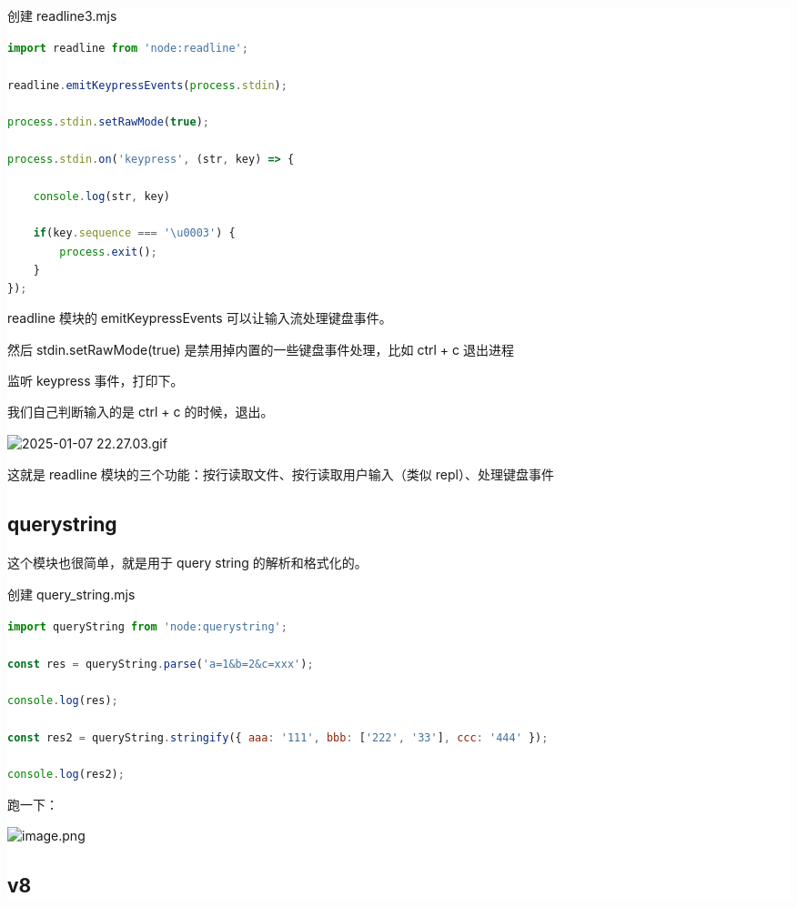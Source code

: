 创建 readline3.mjs

```javascript
import readline from 'node:readline';

readline.emitKeypressEvents(process.stdin);

process.stdin.setRawMode(true);
 
process.stdin.on('keypress', (str, key) => {
 
    console.log(str, key)

    if(key.sequence === '\u0003') {
        process.exit();
    }
});
```

readline 模块的 emitKeypressEvents 可以让输入流处理键盘事件。

然后 stdin.setRawMode(true) 是禁用掉内置的一些键盘事件处理，比如 ctrl + c 退出进程

监听 keypress 事件，打印下。

我们自己判断输入的是 ctrl + c 的时候，退出。

![2025-01-07 22.27.03.gif](https://p6-juejin.byteimg.com/tos-cn-i-k3u1fbpfcp/f8e684b8204a44509668d8704da593a6~tplv-k3u1fbpfcp-jj-mark:1600:0:0:0:q75.gif#?w=1338&h=606&s=159220&e=gif&f=48&b=171717)

这就是 readline 模块的三个功能：按行读取文件、按行读取用户输入（类似 repl）、处理键盘事件

## querystring

这个模块也很简单，就是用于 query string 的解析和格式化的。

创建 query\_string.mjs

```javascript
import queryString from 'node:querystring';

const res = queryString.parse('a=1&b=2&c=xxx');

console.log(res);

const res2 = queryString.stringify({ aaa: '111', bbb: ['222', '33'], ccc: '444' });

console.log(res2);
```

跑一下：

![image.png](https://p1-juejin.byteimg.com/tos-cn-i-k3u1fbpfcp/4ad42245c5954d36b0616cd53637a3a5~tplv-k3u1fbpfcp-jj-mark:1600:0:0:0:q75.jpg#?w=784&h=106&s=22949&e=png&b=191919)

## v8
